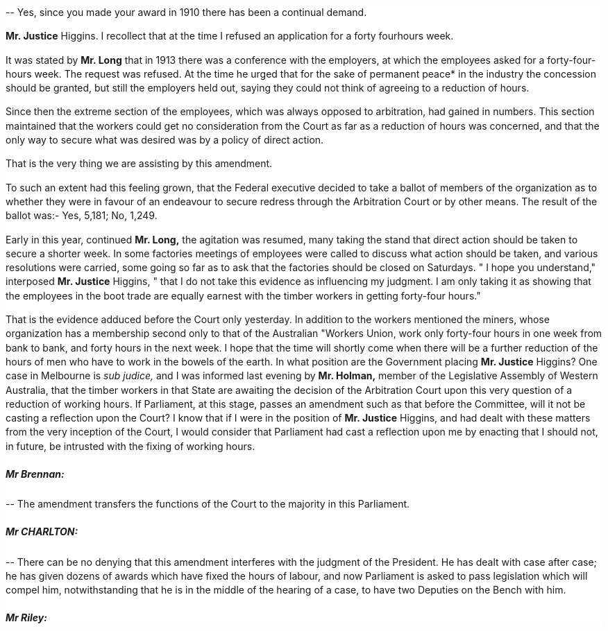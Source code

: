 -- Yes, since you made your award in 1910 there has been a continual demand. 


 **Mr. Justice** Higgins. I recollect that at the time I refused an application for a forty fourhours week. 

It was stated by  **Mr. Long**  that in 1913 there was a conference with the employers, at which the employees asked for a forty-four-hours week. The request was refused. At the time he urged that for the sake of permanent peace* in the industry the concession should be granted, but still the employers held out, saying they could not think of agreeing to a reduction of hours. 

Since then the extreme section of the employees, which was always opposed to arbitration, had gained in numbers. This section maintained that the workers could get no consideration from the Court as far as a reduction of hours was concerned, and that the only way to secure what was desired was by a policy of direct action. 

That is the very thing we are assisting by this amendment. 

To such an extent had this feeling grown, that the Federal executive decided to take a ballot of members of the organization as to whether they were in favour of an endeavour to secure redress through the Arbitration Court or by other means. The result of the ballot was:- Yes, 5,181; No, 1,249. 

Early in this year, continued  **Mr. Long,**  the agitation was resumed, many taking the stand that direct action should be taken to secure a shorter week. In some factories meetings of employees were called to discuss what action should be taken, and various resolutions were carried, some going so far as to ask that the factories should be closed on Saturdays. " I hope you understand," interposed  **Mr. Justice**  Higgins, " that I do not take this evidence as influencing my judgment. I am only taking it as showing that the employees in the boot trade are equally earnest with the timber workers in getting forty-four hours." 

That is the evidence adduced before the Court only yesterday. In addition to the workers mentioned the miners, whose organization has a membership second only to that of the Australian "Workers Union, work only forty-four hours in one week from bank to bank, and forty hours in the next week. I hope that the time will shortly come when there will be a further reduction of the hours of men who have to work in the bowels of the earth. In what position are the Government placing  **Mr. Justice**  Higgins? One case in Melbourne is  *sub judice,*  and I was informed last evening by  **Mr. Holman,**  member of the Legislative Assembly of Western Australia, that the timber workers in that State are awaiting the decision of the Arbitration Court upon this very question of a reduction of working hours. If Parliament, at this stage, passes an amendment such as that before the Committee, will it not be casting a reflection upon the Court? I know that if I were in the position of  **Mr. Justice**  Higgins, and had dealt with these matters from the very inception of the Court, I would consider that Parliament had cast a reflection upon me by enacting that I should not, in future, be intrusted with the fixing of working hours. 

##### Mr Brennan:

-- The amendment transfers the functions of the Court to the majority in this Parliament. 

##### Mr CHARLTON:

-- There can be no denying that this amendment interferes with the judgment of the  President.  He has dealt with case after case; he has given dozens of awards which have fixed the hours of labour, and now Parliament is asked to pass legislation which will compel him, notwithstanding that he is in the middle of the hearing of a case, to have two Deputies on the Bench with him. 

##### Mr Riley:

